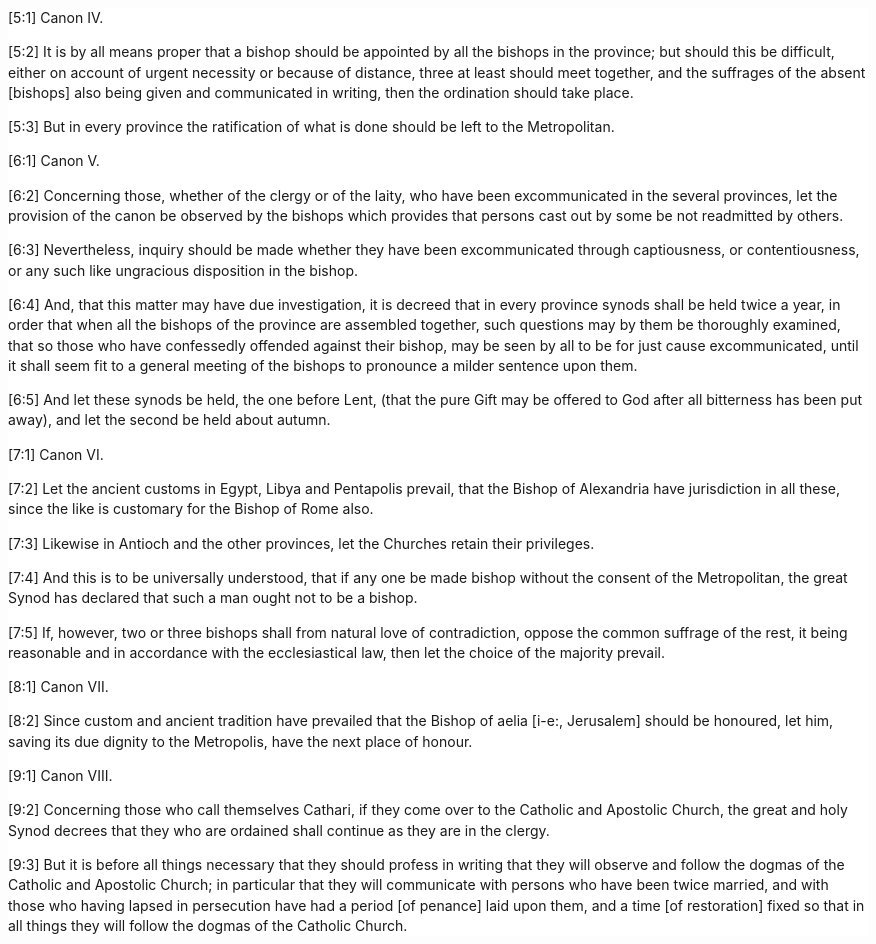 [5:1] Canon IV.

[5:2] It is by all means proper that a bishop should be appointed by all the bishops in the province; but should this be difficult, either on account of urgent necessity or because of distance, three at least should meet together, and the suffrages of the absent [bishops] also being given and communicated in writing, then the ordination should take place.

[5:3] But in every province the ratification of what is done should be left to the Metropolitan.

[6:1] Canon V.

[6:2] Concerning those, whether of the clergy or of the laity, who have been excommunicated in the several provinces, let the provision of the canon be observed by the bishops which provides that persons cast out by some be not readmitted by others.

[6:3] Nevertheless, inquiry should be made whether they have been excommunicated through captiousness, or contentiousness, or any such like ungracious disposition in the bishop.

[6:4] And, that this matter may have due investigation, it is decreed that in every province synods shall be held twice a year, in order that when all the bishops of the province are assembled together, such questions may by them be thoroughly examined, that so those who have confessedly offended against their bishop, may be seen by all to be for just cause excommunicated, until it shall seem fit to a general meeting of the bishops to pronounce a milder sentence upon them.

[6:5] And let these synods be held, the one before Lent, (that the pure Gift may be offered to God after all bitterness has been put away), and let the second be held about autumn.

[7:1] Canon VI.

[7:2] Let the ancient customs in Egypt, Libya and Pentapolis prevail, that the Bishop of Alexandria have jurisdiction in all these, since the like is customary for the Bishop of Rome also.

[7:3] Likewise in Antioch and the other provinces, let the Churches retain their privileges.

[7:4] And this is to be universally understood, that if any one be made bishop without the consent of the Metropolitan, the great Synod has declared that such a man ought not to be a bishop.

[7:5] If, however, two or three bishops shall from natural love of contradiction, oppose the common suffrage of the rest, it being reasonable and in accordance with the ecclesiastical law, then let the choice of the majority prevail.

[8:1] Canon VII.

[8:2] Since custom and ancient tradition have prevailed that the Bishop of aelia [i-e:, Jerusalem] should be honoured, let him, saving its due dignity to the Metropolis, have the next place of honour.

[9:1] Canon VIII.

[9:2] Concerning those who call themselves Cathari, if they come over to the Catholic and Apostolic Church, the great and holy Synod decrees that they who are ordained shall continue as they are in the clergy.

[9:3] But it is before all things necessary that they should profess in writing that they will observe and follow the dogmas of the Catholic and Apostolic Church; in particular that they will communicate with persons who have been twice married, and with those who having lapsed in persecution have had a period [of penance] laid upon them, and a time [of restoration] fixed so that in all things they will follow the dogmas of the Catholic Church.
